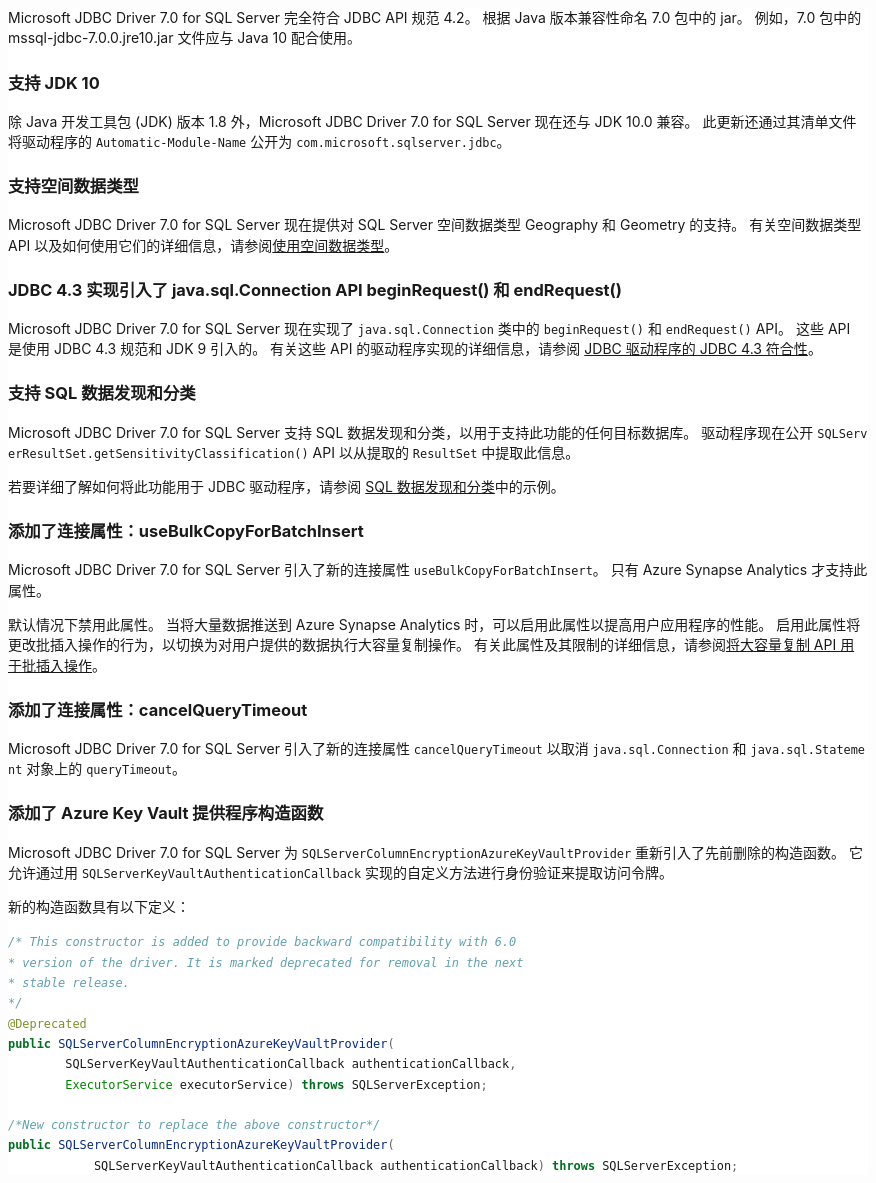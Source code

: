 Microsoft JDBC Driver 7.0 for SQL Server 完全符合 JDBC API 规范 4.2。 根据 Java 版本兼容性命名 7.0 包中的 jar。 例如，7.0 包中的 mssql-jdbc-7.0.0.jre10.jar 文件应与 Java 10 配合使用。

### <a name="support-for-jdk-10"></a>支持 JDK 10

除 Java 开发工具包 (JDK) 版本 1.8 外，Microsoft JDBC Driver 7.0 for SQL Server 现在还与 JDK 10.0 兼容。 此更新还通过其清单文件将驱动程序的 `Automatic-Module-Name` 公开为 `com.microsoft.sqlserver.jdbc`。

### <a name="support-for-spatial-datatypes"></a>支持空间数据类型

Microsoft JDBC Driver 7.0 for SQL Server 现在提供对 SQL Server 空间数据类型 Geography 和 Geometry 的支持。 有关空间数据类型 API 以及如何使用它们的详细信息，请参阅[使用空间数据类型](use-spatial-datatypes.md)。

### <a name="implementation-for-jdbc-43-introduced-javasqlconnection-apis-beginrequest-and-endrequest"></a>JDBC 4.3 实现引入了 java.sql.Connection API beginRequest() 和 endRequest()

Microsoft JDBC Driver 7.0 for SQL Server 现在实现了 `java.sql.Connection` 类中的 `beginRequest()` 和 `endRequest()` API。 这些 API 是使用 JDBC 4.3 规范和 JDK 9 引入的。 有关这些 API 的驱动程序实现的详细信息，请参阅 [JDBC 驱动程序的 JDBC 4.3 符合性](jdbc-4-3-compliance-for-the-jdbc-driver.md)。

### <a name="support-for-sql-data-discovery-and-classification"></a>支持 SQL 数据发现和分类

Microsoft JDBC Driver 7.0 for SQL Server 支持 SQL 数据发现和分类，以用于支持此功能的任何目标数据库。 驱动程序现在公开 `SQLServerResultSet.getSensitivityClassification()` API 以从提取的 `ResultSet` 中提取此信息。

若要详细了解如何将此功能用于 JDBC 驱动程序，请参阅 [SQL 数据发现和分类](data-discovery-classification-sample.md)中的示例。

### <a name="added-connection-property-usebulkcopyforbatchinsert"></a>添加了连接属性：useBulkCopyForBatchInsert

Microsoft JDBC Driver 7.0 for SQL Server 引入了新的连接属性 `useBulkCopyForBatchInsert`。 只有 Azure Synapse Analytics 才支持此属性。

默认情况下禁用此属性。 当将大量数据推送到 Azure Synapse Analytics 时，可以启用此属性以提高用户应用程序的性能。 启用此属性将更改批插入操作的行为，以切换为对用户提供的数据执行大容量复制操作。 有关此属性及其限制的详细信息，请参阅[将大容量复制 API 用于批插入操作](use-bulk-copy-api-batch-insert-operation.md)。

### <a name="added-connection-property-cancelquerytimeout"></a>添加了连接属性：cancelQueryTimeout

Microsoft JDBC Driver 7.0 for SQL Server 引入了新的连接属性 `cancelQueryTimeout` 以取消 `java.sql.Connection` 和 `java.sql.Statement` 对象上的 `queryTimeout`。

### <a name="added-azure-key-vault-provider-constructors"></a>添加了 Azure Key Vault 提供程序构造函数

Microsoft JDBC Driver 7.0 for SQL Server 为 `SQLServerColumnEncryptionAzureKeyVaultProvider` 重新引入了先前删除的构造函数。 它允许通过用 `SQLServerKeyVaultAuthenticationCallback` 实现的自定义方法进行身份验证来提取访问令牌。

新的构造函数具有以下定义：

```java
/* This constructor is added to provide backward compatibility with 6.0
* version of the driver. It is marked deprecated for removal in the next
* stable release.
*/
@Deprecated
public SQLServerColumnEncryptionAzureKeyVaultProvider(
        SQLServerKeyVaultAuthenticationCallback authenticationCallback,
        ExecutorService executorService) throws SQLServerException;

/*New constructor to replace the above constructor*/
public SQLServerColumnEncryptionAzureKeyVaultProvider(
            SQLServerKeyVaultAuthenticationCallback authenticationCallback) throws SQLServerException;
```
